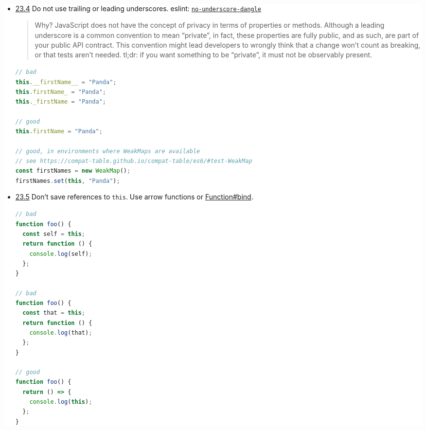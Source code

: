 <a name="naming--leading-underscore"></a><a name="22.4"></a>

- [23.4](#naming--leading-underscore) Do not use trailing or leading underscores. eslint: [`no-underscore-dangle`](https://eslint.org/docs/rules/no-underscore-dangle)

  > Why? JavaScript does not have the concept of privacy in terms of properties or methods. Although a leading underscore is a common convention to mean “private”, in fact, these properties are fully public, and as such, are part of your public API contract. This convention might lead developers to wrongly think that a change won’t count as breaking, or that tests aren’t needed. tl;dr: if you want something to be “private”, it must not be observably present.

  ```javascript
  // bad
  this.__firstName__ = "Panda";
  this.firstName_ = "Panda";
  this._firstName = "Panda";

  // good
  this.firstName = "Panda";

  // good, in environments where WeakMaps are available
  // see https://compat-table.github.io/compat-table/es6/#test-WeakMap
  const firstNames = new WeakMap();
  firstNames.set(this, "Panda");
  ```

<a name="naming--self-this"></a><a name="22.5"></a>

- [23.5](#naming--self-this) Don’t save references to `this`. Use arrow functions or [Function#bind](https://developer.mozilla.org/en-US/docs/Web/JavaScript/Reference/Global_Objects/Function/bind).

  ```javascript
  // bad
  function foo() {
    const self = this;
    return function () {
      console.log(self);
    };
  }

  // bad
  function foo() {
    const that = this;
    return function () {
      console.log(that);
    };
  }

  // good
  function foo() {
    return () => {
      console.log(this);
    };
  }
  ```
